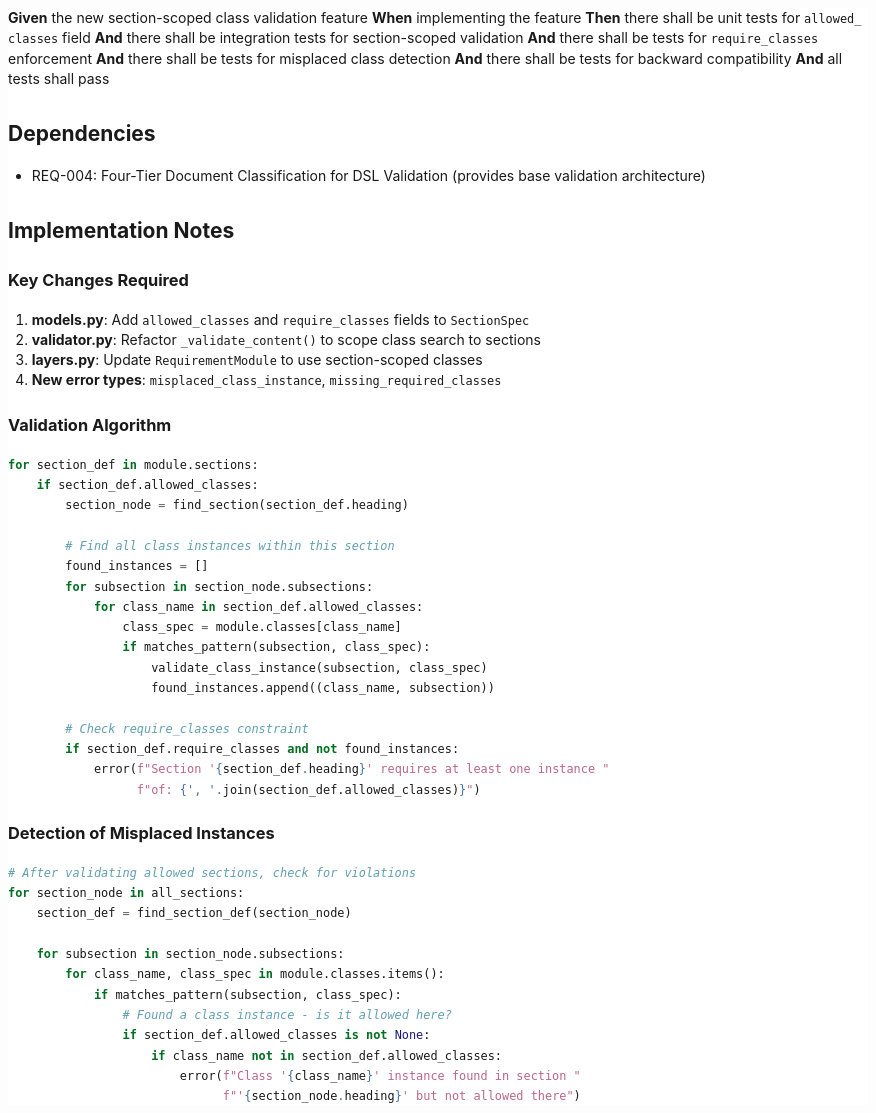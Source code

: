 **Given** the new section-scoped class validation feature
**When** implementing the feature
**Then** there shall be unit tests for `allowed_classes` field
**And** there shall be integration tests for section-scoped validation
**And** there shall be tests for `require_classes` enforcement
**And** there shall be tests for misplaced class detection
**And** there shall be tests for backward compatibility
**And** all tests shall pass

## Dependencies

- REQ-004: Four-Tier Document Classification for DSL Validation (provides base validation architecture)

## Implementation Notes

### Key Changes Required

1. **models.py**: Add `allowed_classes` and `require_classes` fields to `SectionSpec`
2. **validator.py**: Refactor `_validate_content()` to scope class search to sections
3. **layers.py**: Update `RequirementModule` to use section-scoped classes
4. **New error types**: `misplaced_class_instance`, `missing_required_classes`

### Validation Algorithm

```python
for section_def in module.sections:
    if section_def.allowed_classes:
        section_node = find_section(section_def.heading)

        # Find all class instances within this section
        found_instances = []
        for subsection in section_node.subsections:
            for class_name in section_def.allowed_classes:
                class_spec = module.classes[class_name]
                if matches_pattern(subsection, class_spec):
                    validate_class_instance(subsection, class_spec)
                    found_instances.append((class_name, subsection))

        # Check require_classes constraint
        if section_def.require_classes and not found_instances:
            error(f"Section '{section_def.heading}' requires at least one instance "
                  f"of: {', '.join(section_def.allowed_classes)}")
```

### Detection of Misplaced Instances

```python
# After validating allowed sections, check for violations
for section_node in all_sections:
    section_def = find_section_def(section_node)

    for subsection in section_node.subsections:
        for class_name, class_spec in module.classes.items():
            if matches_pattern(subsection, class_spec):
                # Found a class instance - is it allowed here?
                if section_def.allowed_classes is not None:
                    if class_name not in section_def.allowed_classes:
                        error(f"Class '{class_name}' instance found in section "
                              f"'{section_node.heading}' but not allowed there")
```
